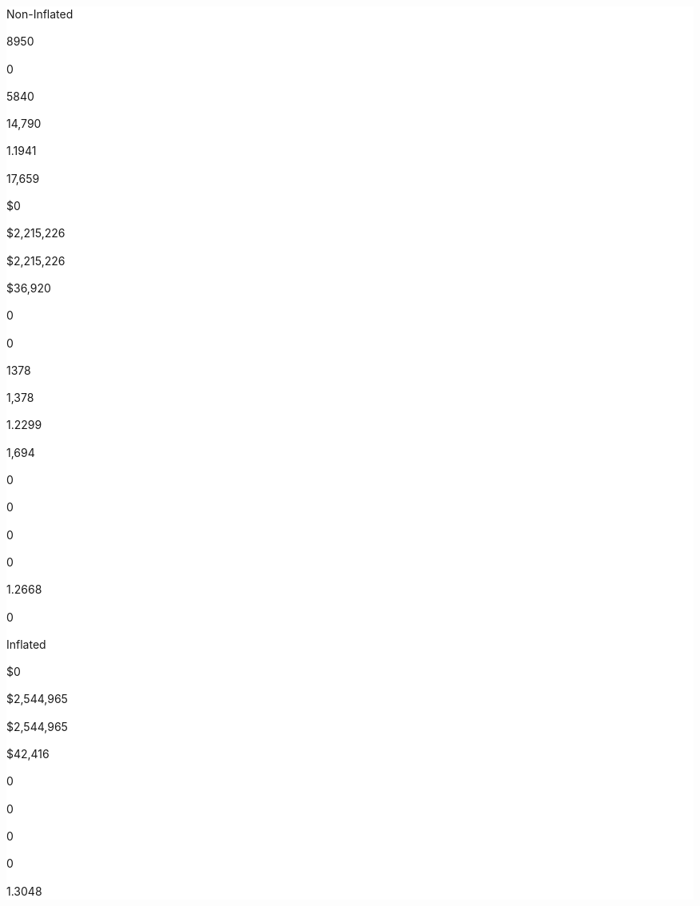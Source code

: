 Non-Inflated

8950

0

5840

14,790

1.1941

17,659

$0

$2,215,226

$2,215,226

$36,920

0

0

1378

1,378

1.2299

1,694

0

0

0

0

1.2668

0

Inflated

$0

$2,544,965

$2,544,965

$42,416

0

0

0

0

1.3048
